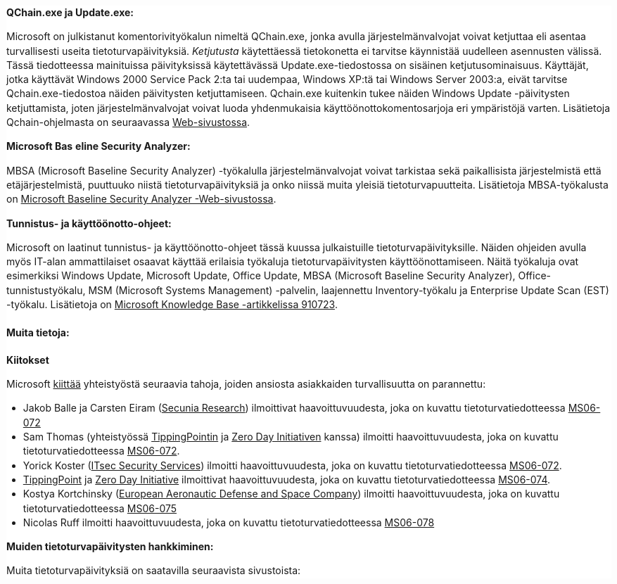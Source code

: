 **QChain.exe ja Update.exe:**

Microsoft on julkistanut komentorivityökalun nimeltä QChain.exe, jonka avulla järjestelmänvalvojat voivat ketjuttaa eli asentaa turvallisesti useita tietoturvapäivityksiä. *Ketjutusta* käytettäessä tietokonetta ei tarvitse käynnistää uudelleen asennusten välissä. Tässä tiedotteessa mainituissa päivityksissä käytettävässä Update.exe-tiedostossa on sisäinen ketjutusominaisuus. Käyttäjät, jotka käyttävät Windows 2000 Service Pack 2:ta tai uudempaa, Windows XP:tä tai Windows Server 2003:a, eivät tarvitse Qchain.exe-tiedostoa näiden päivitysten ketjuttamiseen. Qchain.exe kuitenkin tukee näiden Windows Update -päivitysten ketjuttamista, joten järjestelmänvalvojat voivat luoda yhdenmukaisia käyttöönottokomentosarjoja eri ympäristöjä varten. Lisätietoja Qchain-ohjelmasta on seuraavassa [Web-sivustossa](http://go.microsoft.com/fwlink/?linkid=21156).

**Microsoft Bas** **eline Security Analyzer:**

MBSA (Microsoft Baseline Security Analyzer) -työkalulla järjestelmänvalvojat voivat tarkistaa sekä paikallisista järjestelmistä että etäjärjestelmistä, puuttuuko niistä tietoturvapäivityksiä ja onko niissä muita yleisiä tietoturvapuutteita. Lisätietoja MBSA-työkalusta on [Microsoft Baseline Security Analyzer -Web-sivustossa](http://go.microsoft.com/fwlink/?linkid=21134).

**Tunnistus- ja käyttöönotto-ohjeet:**

Microsoft on laatinut tunnistus- ja käyttöönotto-ohjeet tässä kuussa julkaistuille tietoturvapäivityksille. Näiden ohjeiden avulla myös IT-alan ammattilaiset osaavat käyttää erilaisia työkaluja tietoturvapäivitysten käyttöönottamiseen. Näitä työkaluja ovat esimerkiksi Windows Update, Microsoft Update, Office Update, MBSA (Microsoft Baseline Security Analyzer), Office-tunnistustyökalu, MSM (Microsoft Systems Management) -palvelin, laajennettu Inventory-työkalu ja Enterprise Update Scan (EST) -työkalu. Lisätietoja on [Microsoft Knowledge Base -artikkelissa 910723](http://support.microsoft.com/kb/910723).

#### Muita tietoja:

**Kiitokset**

Microsoft [kiittää](http://go.microsoft.com/fwlink/?linkid=21127) yhteistyöstä seuraavia tahoja, joiden ansiosta asiakkaiden turvallisuutta on parannettu:

  - Jakob Balle ja Carsten Eiram ([Secunia Research](http://secunia.com/)) ilmoittivat haavoittuvuudesta, joka on kuvattu tietoturvatiedotteessa [MS06-072](http://go.microsoft.com/fwlink/?linkid=77563)
  - Sam Thomas (yhteistyössä [TippingPointin](http://www.tippingpoint.com/) ja [Zero Day Initiativen](http://www.zerodayinitiative.com/) kanssa) ilmoitti haavoittuvuudesta, joka on kuvattu tietoturvatiedotteessa [MS06-072](http://go.microsoft.com/fwlink/?linkid=77563).
  - Yorick Koster ([ITsec Security Services](http://www.itsec-ss.nl/)) ilmoitti haavoittuvuudesta, joka on kuvattu tietoturvatiedotteessa [MS06-072](http://go.microsoft.com/fwlink/?linkid=77563).
  - [TippingPoint](http://www.tippingpoint.com/) ja [Zero Day Initiative](http://www.zerodayinitiative.com/) ilmoittivat haavoittuvuudesta, joka on kuvattu tietoturvatiedotteessa [MS06-074](http://go.microsoft.com/fwlink/?linkid=79426).
  - Kostya Kortchinsky ([European Aeronautic Defense and Space Company](http://www.eads.com/)) ilmoitti haavoittuvuudesta, joka on kuvattu tietoturvatiedotteessa [MS06-075](http://go.microsoft.com/fwlink/?linkid=78533)
  - Nicolas Ruff ilmoitti haavoittuvuudesta, joka on kuvattu tietoturvatiedotteessa [MS06-078](http://go.microsoft.com/fwlink/?linkid=78537)

**Muiden tietoturvapäivitysten hankkiminen:**

Muita tietoturvapäivityksiä on saatavilla seuraavista sivustoista:
